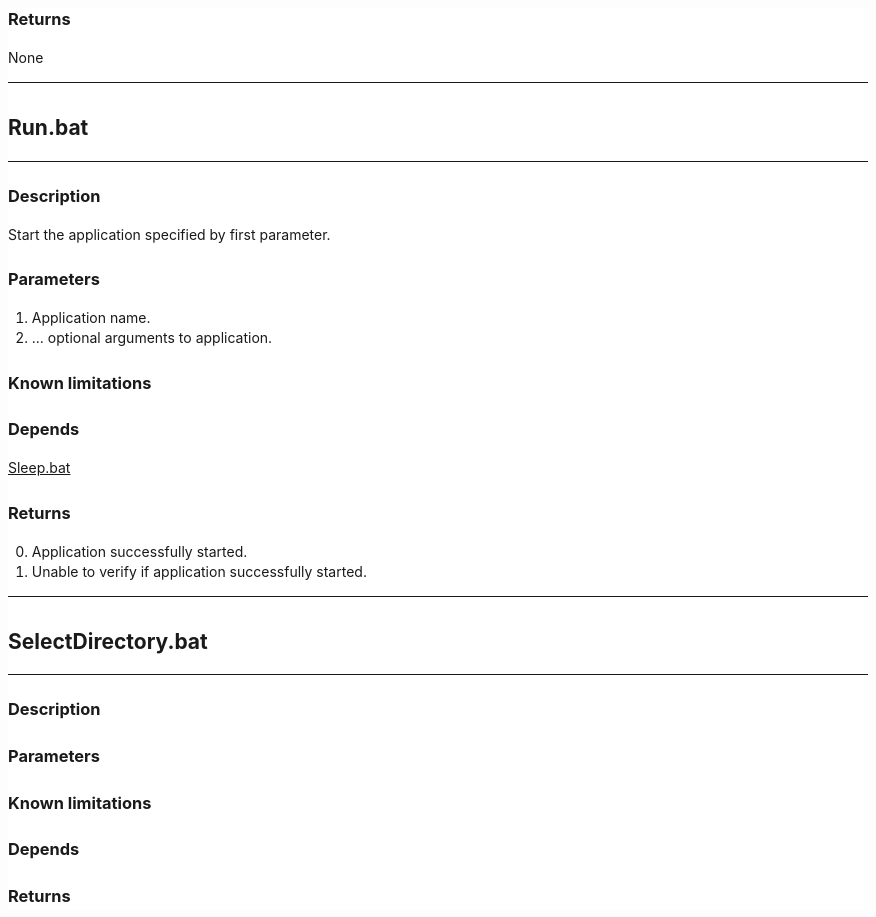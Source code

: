 
### Returns
None


<a id="TOC_Run"><hr /></a>

## Run.bat
--------------------------------------------------------------------------------


### Description
Start the application specified by first parameter.


### Parameters
1. Application name.
2. ... optional arguments to application.


### Known limitations


### Depends
[Sleep.bat](#TOC_Sleep)


### Returns
0. Application successfully started.
1. Unable to verify if application successfully started.



<a id="TOC_SelectDirectory"><hr /></a>

## SelectDirectory.bat
--------------------------------------------------------------------------------


### Description


### Parameters


### Known limitations


### Depends


### Returns


